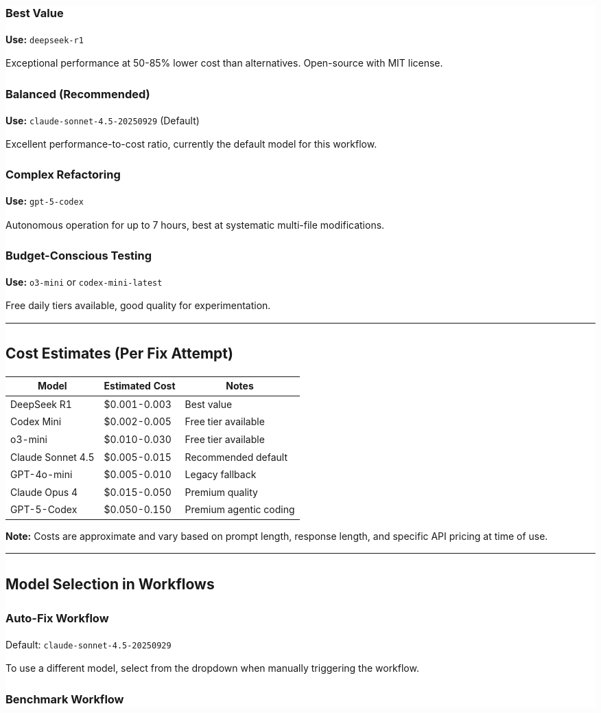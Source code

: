 ### Best Value
**Use:** `deepseek-r1`

Exceptional performance at 50-85% lower cost than alternatives. Open-source with MIT license.

### Balanced (Recommended)
**Use:** `claude-sonnet-4.5-20250929` (Default)

Excellent performance-to-cost ratio, currently the default model for this workflow.

### Complex Refactoring
**Use:** `gpt-5-codex`

Autonomous operation for up to 7 hours, best at systematic multi-file modifications.

### Budget-Conscious Testing
**Use:** `o3-mini` or `codex-mini-latest`

Free daily tiers available, good quality for experimentation.

---

## Cost Estimates (Per Fix Attempt)

| Model | Estimated Cost | Notes |
|-------|---------------|-------|
| DeepSeek R1 | $0.001-0.003 | Best value |
| Codex Mini | $0.002-0.005 | Free tier available |
| o3-mini | $0.010-0.030 | Free tier available |
| Claude Sonnet 4.5 | $0.005-0.015 | Recommended default |
| GPT-4o-mini | $0.005-0.010 | Legacy fallback |
| Claude Opus 4 | $0.015-0.050 | Premium quality |
| GPT-5-Codex | $0.050-0.150 | Premium agentic coding |

**Note:** Costs are approximate and vary based on prompt length, response length, and specific API pricing at time of use.

---

## Model Selection in Workflows

### Auto-Fix Workflow

Default: `claude-sonnet-4.5-20250929`

To use a different model, select from the dropdown when manually triggering the workflow.

### Benchmark Workflow
